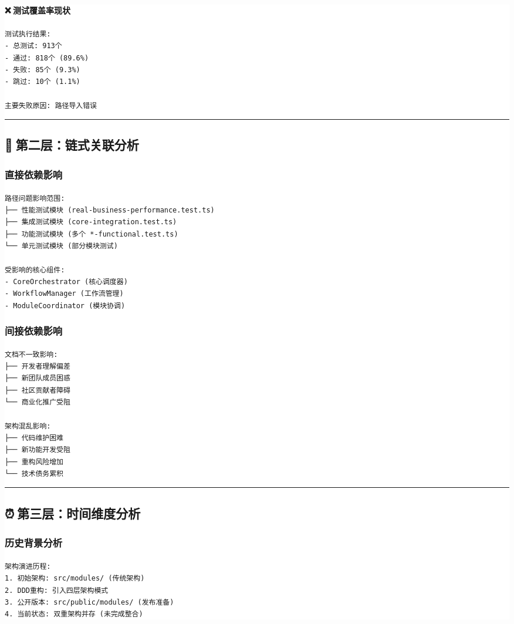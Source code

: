 #### ❌ **测试覆盖率现状**
```
测试执行结果:
- 总测试: 913个
- 通过: 818个 (89.6%)
- 失败: 85个 (9.3%)
- 跳过: 10个 (1.1%)

主要失败原因: 路径导入错误
```

---

## 🔗 **第二层：链式关联分析**

### **直接依赖影响**
```
路径问题影响范围:
├── 性能测试模块 (real-business-performance.test.ts)
├── 集成测试模块 (core-integration.test.ts)
├── 功能测试模块 (多个 *-functional.test.ts)
└── 单元测试模块 (部分模块测试)

受影响的核心组件:
- CoreOrchestrator (核心调度器)
- WorkflowManager (工作流管理)
- ModuleCoordinator (模块协调)
```

### **间接依赖影响**
```
文档不一致影响:
├── 开发者理解偏差
├── 新团队成员困惑
├── 社区贡献者障碍
└── 商业化推广受阻

架构混乱影响:
├── 代码维护困难
├── 新功能开发受阻
├── 重构风险增加
└── 技术债务累积
```

---

## ⏰ **第三层：时间维度分析**

### **历史背景分析**
```
架构演进历程:
1. 初始架构: src/modules/ (传统架构)
2. DDD重构: 引入四层架构模式
3. 公开版本: src/public/modules/ (发布准备)
4. 当前状态: 双重架构并存 (未完成整合)
```
